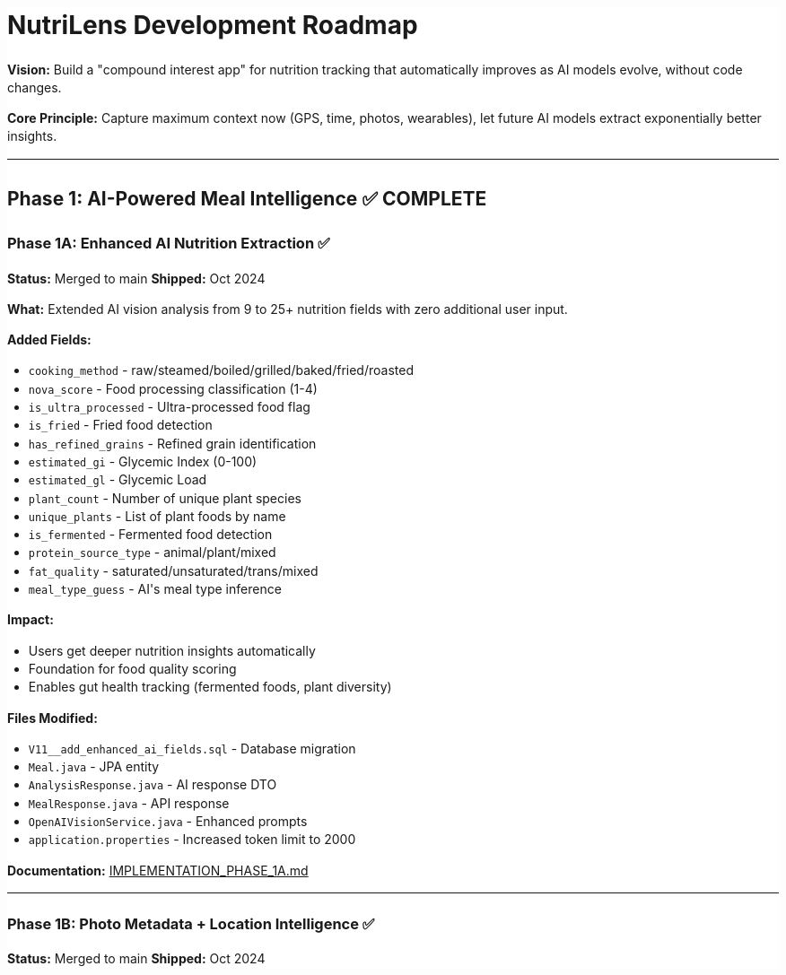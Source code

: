 # NutriLens Development Roadmap

**Vision:** Build a "compound interest app" for nutrition tracking that automatically improves as AI models evolve, without code changes.

**Core Principle:** Capture maximum context now (GPS, time, photos, wearables), let future AI models extract exponentially better insights.

---

## Phase 1: AI-Powered Meal Intelligence ✅ COMPLETE

### Phase 1A: Enhanced AI Nutrition Extraction ✅
**Status:** Merged to main
**Shipped:** Oct 2024

**What:** Extended AI vision analysis from 9 to 25+ nutrition fields with zero additional user input.

**Added Fields:**
- `cooking_method` - raw/steamed/boiled/grilled/baked/fried/roasted
- `nova_score` - Food processing classification (1-4)
- `is_ultra_processed` - Ultra-processed food flag
- `is_fried` - Fried food detection
- `has_refined_grains` - Refined grain identification
- `estimated_gi` - Glycemic Index (0-100)
- `estimated_gl` - Glycemic Load
- `plant_count` - Number of unique plant species
- `unique_plants` - List of plant foods by name
- `is_fermented` - Fermented food detection
- `protein_source_type` - animal/plant/mixed
- `fat_quality` - saturated/unsaturated/trans/mixed
- `meal_type_guess` - AI's meal type inference

**Impact:**
- Users get deeper nutrition insights automatically
- Foundation for food quality scoring
- Enables gut health tracking (fermented foods, plant diversity)

**Files Modified:**
- `V11__add_enhanced_ai_fields.sql` - Database migration
- `Meal.java` - JPA entity
- `AnalysisResponse.java` - AI response DTO
- `MealResponse.java` - API response
- `OpenAIVisionService.java` - Enhanced prompts
- `application.properties` - Increased token limit to 2000

**Documentation:** [IMPLEMENTATION_PHASE_1A.md](IMPLEMENTATION_PHASE_1A.md)

---

### Phase 1B: Photo Metadata + Location Intelligence ✅
**Status:** Merged to main
**Shipped:** Oct 2024
